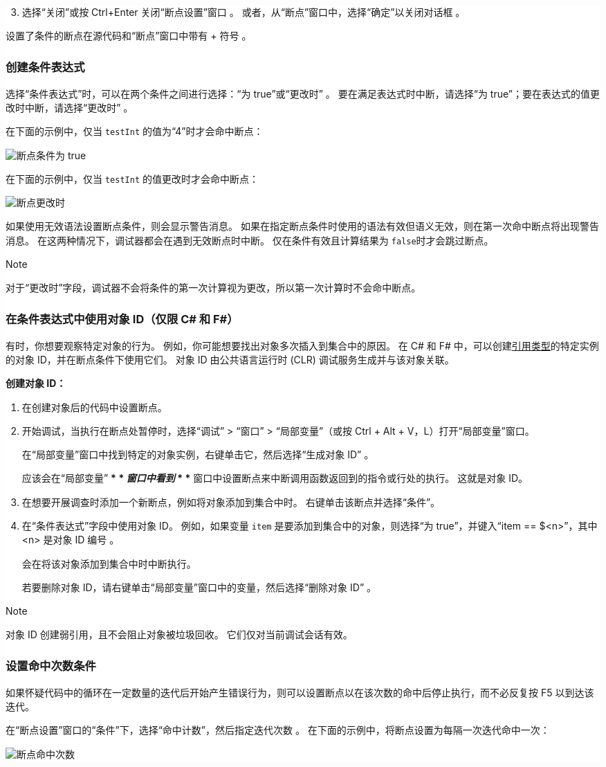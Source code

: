 3. 选择“关闭”或按 Ctrl+Enter 关闭“断点设置”窗口   。 或者，从“断点”窗口中，选择“确定”以关闭对话框 。

设置了条件的断点在源代码和“断点”窗口中带有 + 符号 。

<a name="BKMK_Specify_a_breakpoint_condition_using_a_code_expression"></a>
### <a name="create-a-conditional-expression"></a>创建条件表达式

选择“条件表达式”时，可以在两个条件之间进行选择：“为 true”或“更改时” 。 要在满足表达式时中断，请选择“为 true”；要在表达式的值更改时中断，请选择“更改时” 。

在下面的示例中，仅当 `testInt` 的值为“4”时才会命中断点：

![断点条件为 true](../debugger/media/breakpointconditionistrue.png "断点为 true")

在下面的示例中，仅当 `testInt` 的值更改时才会命中断点：

![断点更改时](../debugger/media/breakpointwhenchanged.png "断点更改时")

如果使用无效语法设置断点条件，则会显示警告消息。 如果在指定断点条件时使用的语法有效但语义无效，则在第一次命中断点将出现警告消息。 在这两种情况下，调试器都会在遇到无效断点时中断。 仅在条件有效且计算结果为 `false`时才会跳过断点。

>[!NOTE]
> 对于“更改时”字段，调试器不会将条件的第一次计算视为更改，所以第一次计算时不会命中断点。

<a name="using-object-ids-in-breakpoint-conditions-c-and-f"></a>
### <a name="use-object-ids-in-conditional-expressions-c-and-f-only"></a>在条件表达式中使用对象 ID（仅限 C# 和 F#）

 有时，你想要观察特定对象的行为。 例如，你可能想要找出对象多次插入到集合中的原因。 在 C# 和 F# 中，可以创建[引用类型](/dotnet/csharp/language-reference/keywords/reference-types)的特定实例的对象 ID，并在断点条件下使用它们。 对象 ID 由公共语言运行时 (CLR) 调试服务生成并与该对象关联。

**创建对象 ID：**

1. 在创建对象后的代码中设置断点。

2. 开始调试，当执行在断点处暂停时，选择“调试” > “窗口” > “局部变量”（或按 Ctrl  + Alt +   V，L）打开“局部变量”窗口。

   在“局部变量”窗口中找到特定的对象实例，右键单击它，然后选择“生成对象 ID” 。

   应该会在“局部变量” **$** 窗口中看到 **$** 窗口中设置断点来中断调用函数返回到的指令或行处的执行。 这就是对象 ID。

3. 在想要开展调查时添加一个新断点，例如将对象添加到集合中时。 右键单击该断点并选择“条件”。

4. 在“条件表达式”字段中使用对象 ID。 例如，如果变量 `item` 是要添加到集合中的对象，则选择“为 true”，并键入“item == $\<n>”，其中 \<n> 是对象 ID 编号 。

   会在将该对象添加到集合中时中断执行。

   若要删除对象 ID，请右键单击“局部变量”窗口中的变量，然后选择“删除对象 ID” 。

> [!NOTE]
> 对象 ID 创建弱引用，且不会阻止对象被垃圾回收。 它们仅对当前调试会话有效。

### <a name="set-a-hit-count-condition"></a>设置命中次数条件

如果怀疑代码中的循环在一定数量的迭代后开始产生错误行为，则可以设置断点以在该次数的命中后停止执行，而不必反复按 F5 以到达该迭代。

在“断点设置”窗口的“条件”下，选择“命中计数”，然后指定迭代次数  。 在下面的示例中，将断点设置为每隔一次迭代命中一次：

![断点命中次数](../debugger/media/breakpointhitcount.png "BreakpointHitCount")

